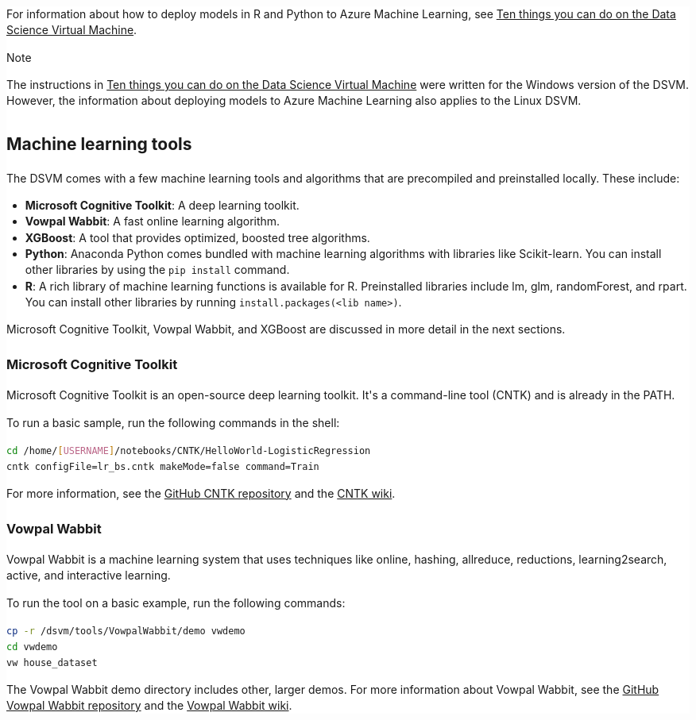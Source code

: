 For information about how to deploy models in R and Python to Azure Machine Learning, see [Ten things you can do on the Data Science Virtual Machine](vm-do-ten-things.md).

> [!NOTE]
> The instructions in [Ten things you can do on the Data Science Virtual Machine](vm-do-ten-things.md) were written for the Windows version of the DSVM. However, the information about deploying models to Azure Machine Learning also applies to the Linux DSVM.

## Machine learning tools

The DSVM comes with a few machine learning tools and algorithms that are precompiled and preinstalled locally. These include:

* **Microsoft Cognitive Toolkit**: A deep learning toolkit.
* **Vowpal Wabbit**: A fast online learning algorithm.
* **XGBoost**: A tool that provides optimized, boosted tree algorithms.
* **Python**: Anaconda Python comes bundled with machine learning algorithms with libraries like Scikit-learn. You can install other libraries by using the `pip install` command.
* **R**: A rich library of machine learning functions is available for R. Preinstalled libraries include lm, glm, randomForest, and rpart. You can install other libraries by running `install.packages(<lib name>)`.

Microsoft Cognitive Toolkit, Vowpal Wabbit, and XGBoost are discussed in more detail in the next sections.

### Microsoft Cognitive Toolkit

Microsoft Cognitive Toolkit is an open-source deep learning toolkit. It's a command-line tool (CNTK) and is already in the PATH.

To run a basic sample, run the following commands in the shell:

```bash
cd /home/[USERNAME]/notebooks/CNTK/HelloWorld-LogisticRegression
cntk configFile=lr_bs.cntk makeMode=false command=Train
```

For more information, see the [GitHub CNTK repository](https://github.com/Microsoft/CNTK) and the [CNTK wiki](https://github.com/Microsoft/CNTK/wiki).

### Vowpal Wabbit

Vowpal Wabbit is a machine learning system that uses techniques like online, hashing, allreduce, reductions, learning2search, active, and interactive learning.

To run the tool on a basic example, run the following commands:

```bash
cp -r /dsvm/tools/VowpalWabbit/demo vwdemo
cd vwdemo
vw house_dataset
```

The Vowpal Wabbit demo directory includes other, larger demos. For more information about Vowpal Wabbit, see the [GitHub Vowpal Wabbit repository](https://github.com/JohnLangford/vowpal_wabbit) and the [Vowpal Wabbit wiki](https://github.com/JohnLangford/vowpal_wabbit/wiki).
